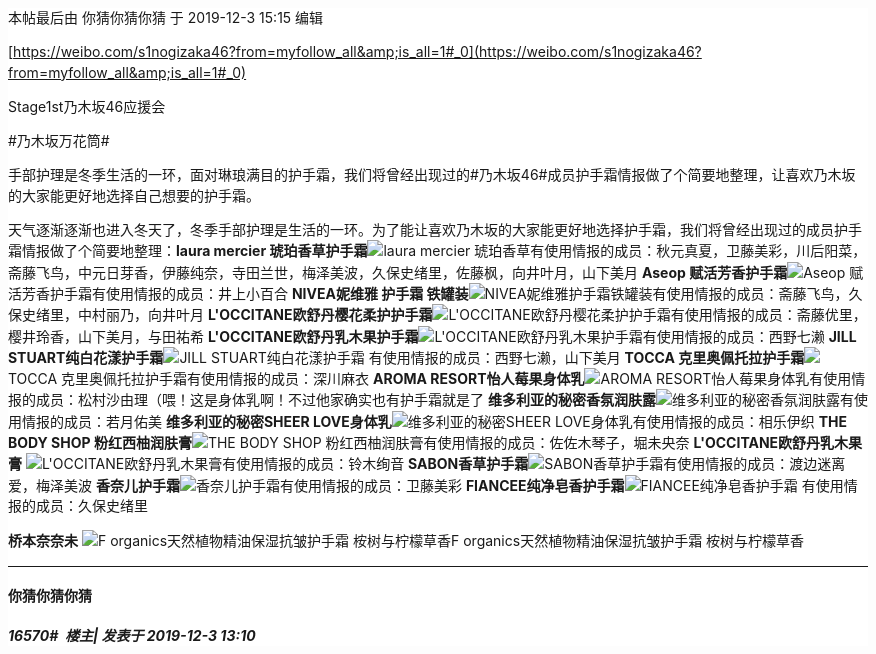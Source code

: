 

 本帖最后由 你猜你猜你猜 于 2019-12-3 15:15 编辑 

[https://weibo.com/s1nogizaka46?from=myfollow_all&amp;is_all=1#_0](https://weibo.com/s1nogizaka46?from=myfollow_all&amp;is_all=1#_0)

Stage1st乃木坂46应援会 

#乃木坂万花筒#

手部护理是冬季生活的一环，面对琳琅满目的护手霜，我们将曾经出现过的#乃木坂46#成员护手霜情报做了个简要地整理，让喜欢乃木坂的大家能更好地选择自己想要的护手霜。

​​天气逐渐逐渐也进入冬天了，冬季手部护理是生活的一环。为了能让喜欢乃木坂的大家能更好地选择护手霜，我们将曾经出现过的成员护手霜情报做了个简要地整理：<strong>laura mercier 琥珀香草护手霜</strong><img src="http://wx1.sinaimg.cn/large/0080jLJlly1g9irh72vxwj304508w750.jpg" referrerpolicy="no-referrer">laura mercier 琥珀香草有使用情报的成员：秋元真夏，卫藤美彩，川后阳菜，斋藤飞鸟，中元日芽香，伊藤纯奈，寺田兰世，梅泽美波，久保史绪里，佐藤枫，向井叶月，山下美月
<strong>Aseop 赋活芳香护手霜</strong><img src="http://wx2.sinaimg.cn/large/0080jLJlly1g9irnws0y6j302h08wq40.jpg" referrerpolicy="no-referrer">Aseop 赋活芳香护手霜有使用情报的成员：井上小百合
<strong>NIVEA妮维雅 护手霜 铁罐装</strong><img src="http://wx3.sinaimg.cn/large/0080jLJlly1g9irqnmvzgj308j08wwge.jpg" referrerpolicy="no-referrer">NIVEA妮维雅护手霜铁罐装有使用情报的成员：斋藤飞鸟，久保史绪里，中村丽乃，向井叶月
<strong>L'OCCITANE欧舒丹樱花柔护护手霜</strong><img src="http://wx2.sinaimg.cn/large/0080jLJlly1g9irw22cjej303l08wdgx.jpg" referrerpolicy="no-referrer">L'OCCITANE欧舒丹樱花柔护护手霜有使用情报的成员：斋藤优里，樱井玲香，山下美月，与田祐希
<strong>L'OCCITANE欧舒丹乳木果护手霜</strong><img src="http://wx3.sinaimg.cn/large/0080jLJlly1g9is1zwepej305z08w0tp.jpg" referrerpolicy="no-referrer">L'OCCITANE欧舒丹乳木果护手霜有使用情报的成员：西野七濑
<strong>JILL STUART纯白花漾护手霜</strong><img src="http://wx3.sinaimg.cn/large/0080jLJlly1g9is4quztuj306s08wmy8.jpg" referrerpolicy="no-referrer">JILL STUART纯白花漾护手霜
有使用情报的成员：西野七濑，山下美月
<strong>TOCCA 克里奥佩托拉护手霜</strong><img src="http://wx3.sinaimg.cn/large/0080jLJlly1g9isadxk0bj303q08waau.jpg" referrerpolicy="no-referrer">TOCCA 克里奥佩托拉护手霜有使用情报的成员：深川麻衣
<strong>AROMA RESORT怡人莓果身体乳</strong><img src="http://wx1.sinaimg.cn/large/0080jLJlly1g9isbh1g5dj303l08w406.jpg" referrerpolicy="no-referrer">AROMA RESORT怡人莓果身体乳有使用情报的成员：松村沙由理（喂！这是身体乳啊！不过他家确实也有护手霜就是了
<strong>维多利亚的秘密香氛润肤露</strong><img src="http://wx3.sinaimg.cn/large/0080jLJlly1g9isjyab00j303708wab6.jpg" referrerpolicy="no-referrer">维多利亚的秘密香氛润肤露有使用情报的成员：若月佑美
<strong>维多利亚的秘密SHEER LOVE身体乳</strong><img src="http://wx1.sinaimg.cn/large/0080jLJlly1g9isossainj303y08wmyn.jpg" referrerpolicy="no-referrer">维多利亚的秘密SHEER LOVE身体乳有使用情报的成员：相乐伊织
<strong>THE BODY SHOP 粉红西柚润肤膏</strong><img src="http://wx1.sinaimg.cn/large/0080jLJlly1g9iswew23qj307u08wq6m.jpg" referrerpolicy="no-referrer">THE BODY SHOP 粉红西柚润肤膏有使用情报的成员：佐佐木琴子，堀未央奈
<strong>L'OCCITANE欧舒丹乳木果膏</strong>
<img src="http://wx1.sinaimg.cn/large/0080jLJlly1g9it0w69wlj308w08vgq2.jpg" referrerpolicy="no-referrer">L'OCCITANE欧舒丹乳木果膏有使用情报的成员：铃木绚音
<strong>SABON香草护手霜</strong><img src="http://wx2.sinaimg.cn/large/0080jLJlly1g9it5qjsmvj303l08wjsc.jpg" referrerpolicy="no-referrer">SABON香草护手霜有使用情报的成员：渡边迷离爱，梅泽美波
<strong>香奈儿护手霜</strong><img src="http://wx3.sinaimg.cn/large/0080jLJlly1g9it8iy5dgj306808w74t.jpg" referrerpolicy="no-referrer">香奈儿护手霜有使用情报的成员：卫藤美彩
<strong>FIANCEE纯净皂香护手霜</strong><img src="http://wx3.sinaimg.cn/large/0080jLJlly1g9iteqnedcj304208wdh3.jpg" referrerpolicy="no-referrer">FIANCEE纯净皂香护手霜
有使用情报的成员：久保史绪里

<strong>桥本奈奈未</strong>
<img src="http://wx1.sinaimg.cn/large/0080jLJlly1g9itgdvvisj303008w0t7.jpg" referrerpolicy="no-referrer">F organics天然植物精油保湿抗皱护手霜 桉树与柠檬草香F organics天然植物精油保湿抗皱护手霜 桉树与柠檬草香









-----

####  你猜你猜你猜  
##### 16570#         楼主| 发表于 2019-12-3 13:10


